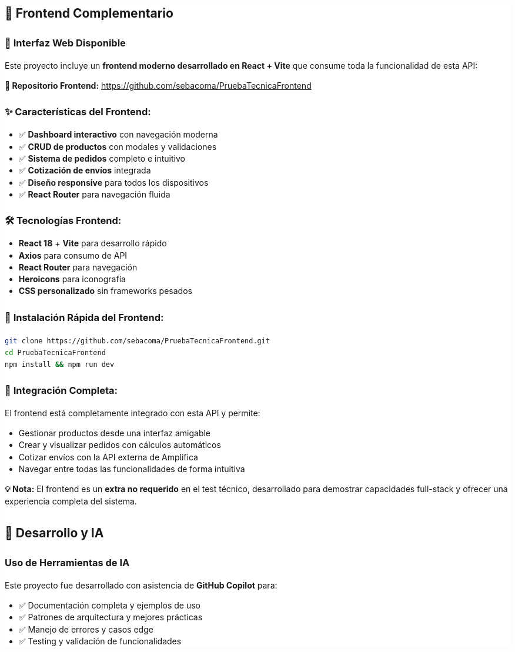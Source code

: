## 🎨 Frontend Complementario

### 🚀 **Interfaz Web Disponible**

Este proyecto incluye un **frontend moderno desarrollado en React + Vite** que consume toda la funcionalidad de esta API:

**📂 Repositorio Frontend:** https://github.com/sebacoma/PruebaTecnicaFrontend

### ✨ **Características del Frontend:**
- ✅ **Dashboard interactivo** con navegación moderna
- ✅ **CRUD de productos** con modales y validaciones
- ✅ **Sistema de pedidos** completo e intuitivo
- ✅ **Cotización de envíos** integrada
- ✅ **Diseño responsive** para todos los dispositivos
- ✅ **React Router** para navegación fluida

### 🛠️ **Tecnologías Frontend:**
- **React 18** + **Vite** para desarrollo rápido
- **Axios** para consumo de API
- **React Router** para navegación
- **Heroicons** para iconografía
- **CSS personalizado** sin frameworks pesados

### 🚀 **Instalación Rápida del Frontend:**
```bash
git clone https://github.com/sebacoma/PruebaTecnicaFrontend.git
cd PruebaTecnicaFrontend
npm install && npm run dev
```

### 🔗 **Integración Completa:**
El frontend está completamente integrado con esta API y permite:
- Gestionar productos desde una interfaz amigable
- Crear y visualizar pedidos con cálculos automáticos
- Cotizar envíos con la API externa de Amplifica
- Navegar entre todas las funcionalidades de forma intuitiva

**💡 Nota:** El frontend es un **extra no requerido** en el test técnico, desarrollado para demostrar capacidades full-stack y ofrecer una experiencia completa del sistema.

## 🤝 Desarrollo y IA

### Uso de Herramientas de IA
Este proyecto fue desarrollado con asistencia de **GitHub Copilot** para:
- ✅ Documentación completa y ejemplos de uso
- ✅ Patrones de arquitectura y mejores prácticas
- ✅ Manejo de errores y casos edge
- ✅ Testing y validación de funcionalidades
